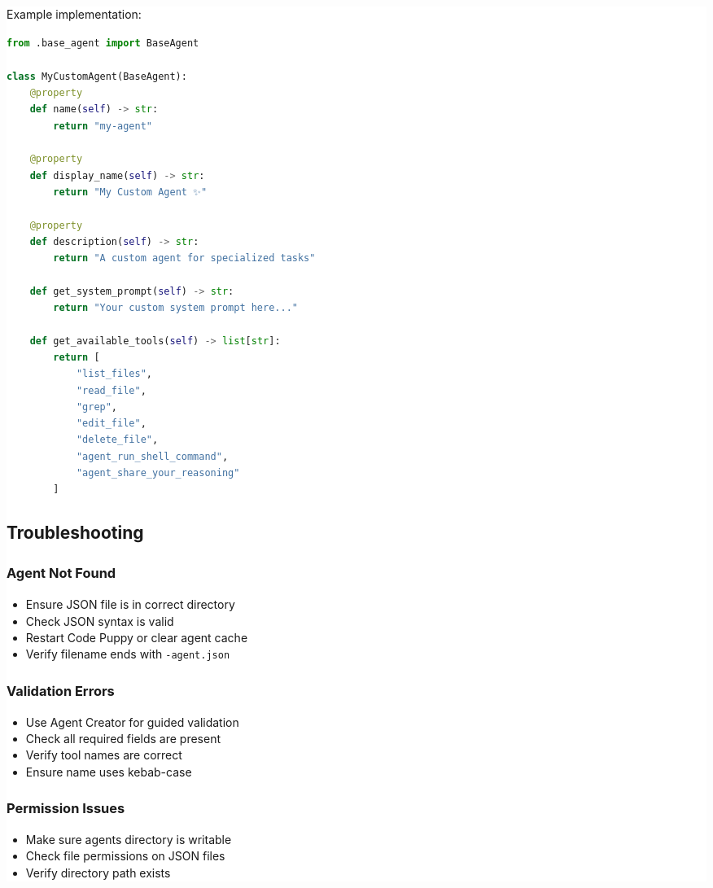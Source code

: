 Example implementation:

```python
from .base_agent import BaseAgent

class MyCustomAgent(BaseAgent):
    @property
    def name(self) -> str:
        return "my-agent"
    
    @property
    def display_name(self) -> str:
        return "My Custom Agent ✨"
    
    @property
    def description(self) -> str:
        return "A custom agent for specialized tasks"
    
    def get_system_prompt(self) -> str:
        return "Your custom system prompt here..."
    
    def get_available_tools(self) -> list[str]:
        return [
            "list_files",
            "read_file", 
            "grep",
            "edit_file",
            "delete_file",
            "agent_run_shell_command",
            "agent_share_your_reasoning"
        ]
```

## Troubleshooting

### Agent Not Found
- Ensure JSON file is in correct directory
- Check JSON syntax is valid
- Restart Code Puppy or clear agent cache
- Verify filename ends with `-agent.json`

### Validation Errors
- Use Agent Creator for guided validation
- Check all required fields are present
- Verify tool names are correct
- Ensure name uses kebab-case

### Permission Issues
- Make sure agents directory is writable
- Check file permissions on JSON files
- Verify directory path exists
